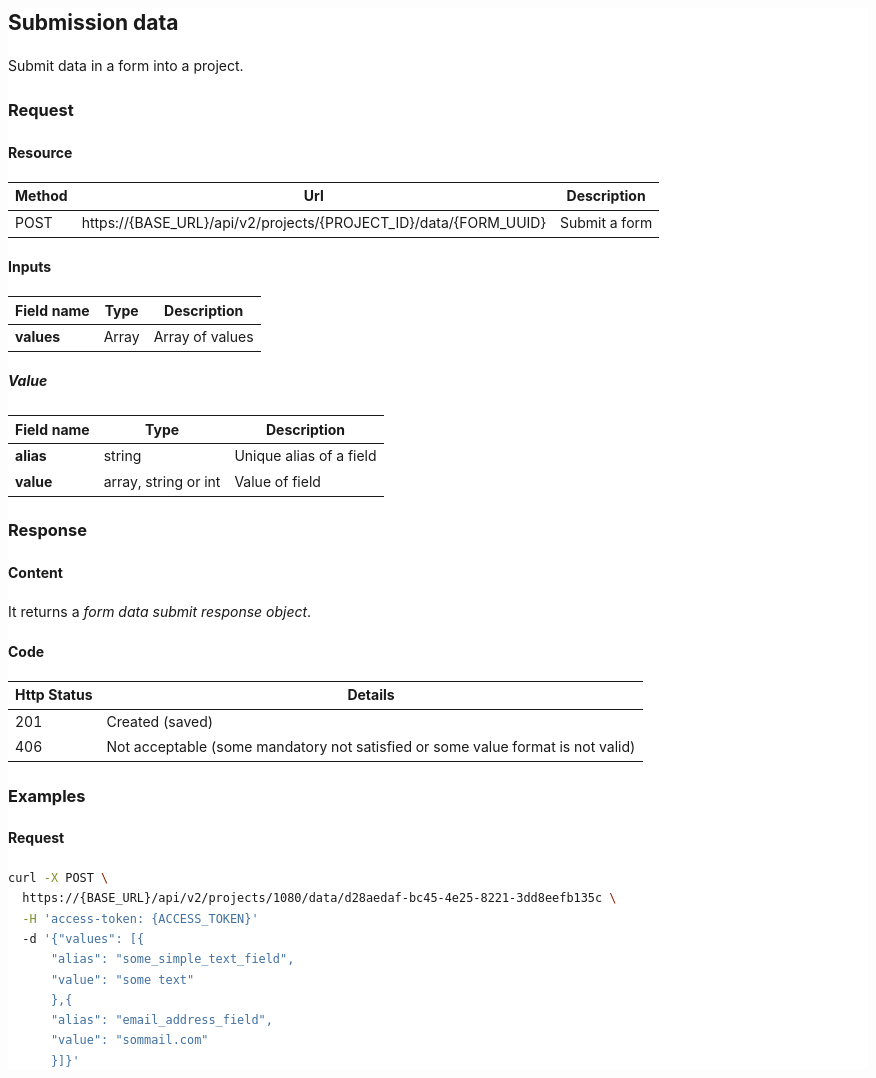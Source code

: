 ## Submission data

Submit data in a form into a project.

### Request

#### Resource

Method | Url | Description
------- | -------- | -------
POST | https://{BASE_URL}/api/v2/projects/{PROJECT_ID}/data/{FORM_UUID} | Submit a form

#### Inputs

Field name |     Type    | Description
--------- | ----------- | -----------
**values** | Array | Array of values

##### Value

Field name |     Type    | Description
--------- | ----------- | -----------
**alias** | string | Unique alias of a field
**value** | array, string or int | Value of field


### Response

#### Content
It returns a _form data submit response object_.

#### Code

Http Status | Details
----------- | ----------
201 | Created (saved)
406 | Not acceptable (some mandatory not satisfied or some value format is not valid)

### Examples

#### Request
```sh
curl -X POST \
  https://{BASE_URL}/api/v2/projects/1080/data/d28aedaf-bc45-4e25-8221-3dd8eefb135c \
  -H 'access-token: {ACCESS_TOKEN}'
  -d '{"values": [{
      "alias": "some_simple_text_field",
      "value": "some text"
      },{
      "alias": "email_address_field",
      "value": "sommail.com"
      }]}'
```
